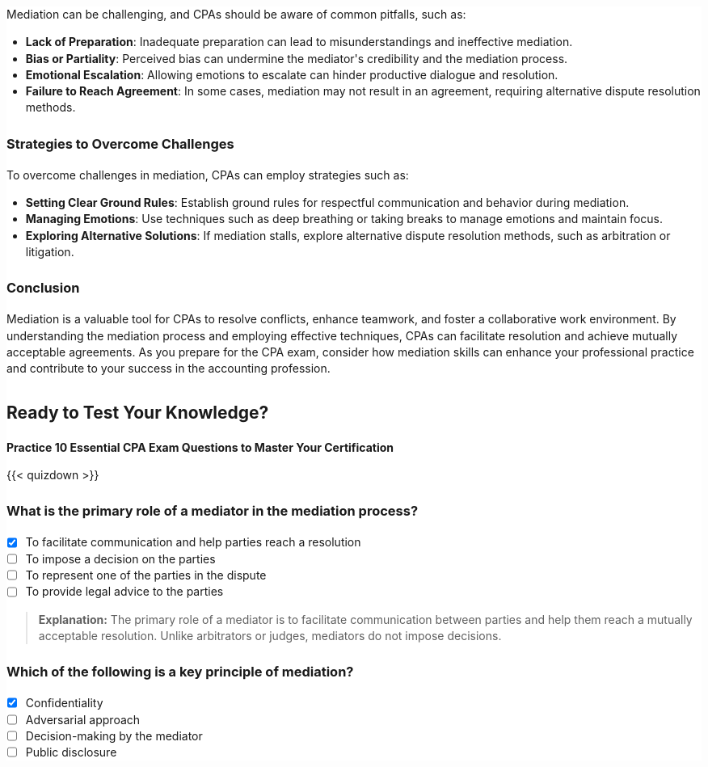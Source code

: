 Mediation can be challenging, and CPAs should be aware of common pitfalls, such as:

- **Lack of Preparation**: Inadequate preparation can lead to misunderstandings and ineffective mediation.
- **Bias or Partiality**: Perceived bias can undermine the mediator's credibility and the mediation process.
- **Emotional Escalation**: Allowing emotions to escalate can hinder productive dialogue and resolution.
- **Failure to Reach Agreement**: In some cases, mediation may not result in an agreement, requiring alternative dispute resolution methods.

### Strategies to Overcome Challenges

To overcome challenges in mediation, CPAs can employ strategies such as:

- **Setting Clear Ground Rules**: Establish ground rules for respectful communication and behavior during mediation.
- **Managing Emotions**: Use techniques such as deep breathing or taking breaks to manage emotions and maintain focus.
- **Exploring Alternative Solutions**: If mediation stalls, explore alternative dispute resolution methods, such as arbitration or litigation.

### Conclusion

Mediation is a valuable tool for CPAs to resolve conflicts, enhance teamwork, and foster a collaborative work environment. By understanding the mediation process and employing effective techniques, CPAs can facilitate resolution and achieve mutually acceptable agreements. As you prepare for the CPA exam, consider how mediation skills can enhance your professional practice and contribute to your success in the accounting profession.

## **Ready to Test Your Knowledge?**

**Practice 10 Essential CPA Exam Questions to Master Your Certification**

{{< quizdown >}}

### What is the primary role of a mediator in the mediation process?

- [x] To facilitate communication and help parties reach a resolution
- [ ] To impose a decision on the parties
- [ ] To represent one of the parties in the dispute
- [ ] To provide legal advice to the parties

> **Explanation:** The primary role of a mediator is to facilitate communication between parties and help them reach a mutually acceptable resolution. Unlike arbitrators or judges, mediators do not impose decisions.

### Which of the following is a key principle of mediation?

- [x] Confidentiality
- [ ] Adversarial approach
- [ ] Decision-making by the mediator
- [ ] Public disclosure
